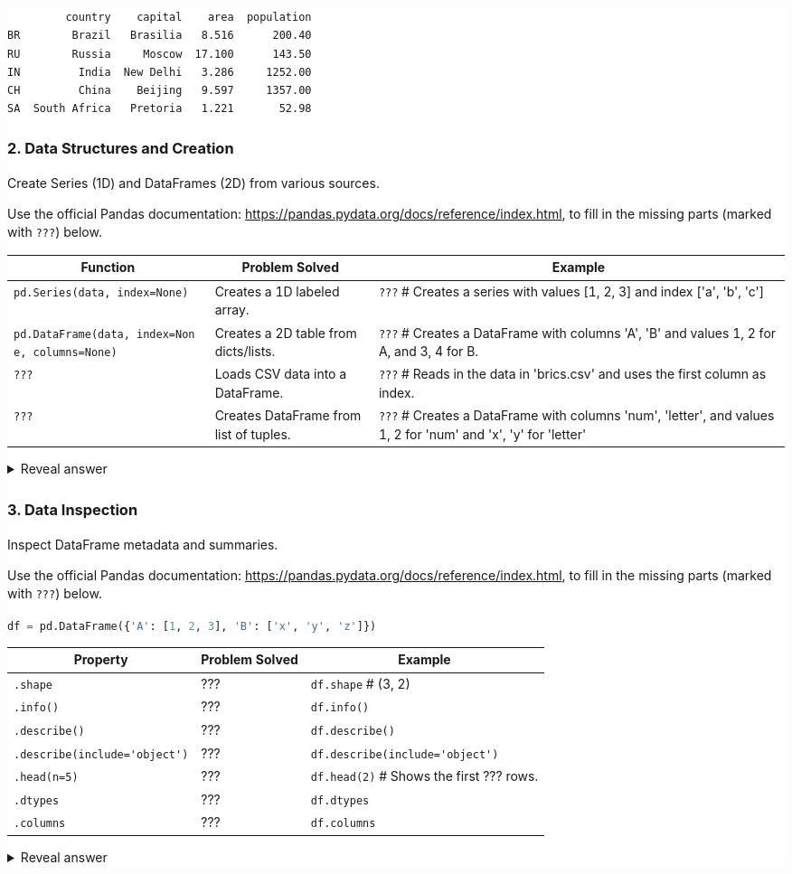 ```console
         country    capital    area  population
BR        Brazil   Brasilia   8.516      200.40
RU        Russia     Moscow  17.100      143.50
IN         India  New Delhi   3.286     1252.00
CH         China    Beijing   9.597     1357.00
SA  South Africa   Pretoria   1.221       52.98
```

### 2. Data Structures and Creation

Create Series (1D) and DataFrames (2D) from various sources.

Use the official Pandas documentation: <https://pandas.pydata.org/docs/reference/index.html>, to fill in the missing parts (marked with `???`) below.

| Function | Problem Solved | Example |
|----------------|----------------|---------|
| `pd.Series(data, index=None)` | Creates a 1D labeled array. | `???`  # Creates a series with values [1, 2, 3] and index ['a', 'b', 'c']  |
| `pd.DataFrame(data, index=None, columns=None)` | Creates a 2D table from dicts/lists. | `???`  # Creates a DataFrame with columns 'A', 'B' and values 1, 2 for A, and 3, 4 for B. |
| `???` | Loads CSV data into a DataFrame. | `???`  # Reads in the data in 'brics.csv' and uses the first column as index. |
| `???` | Creates DataFrame from list of tuples. | `???`  # Creates a DataFrame with columns 'num', 'letter', and values 1, 2 for 'num' and 'x', 'y' for 'letter' |

<details><summary>Reveal answer</summary></details>

### 3. Data Inspection

Inspect DataFrame metadata and summaries.

Use the official Pandas documentation: <https://pandas.pydata.org/docs/reference/index.html>, to fill in the missing parts (marked with `???`) below.

```python
df = pd.DataFrame({'A': [1, 2, 3], 'B': ['x', 'y', 'z']})
```

| Property | Problem Solved | Example |
|--------|----------------|---------|
| `.shape` | ??? | `df.shape`  # (3, 2) |
| `.info()` | ??? | `df.info()` |
| `.describe()` | ??? | `df.describe()` |
| `.describe(include='object')` | ??? | `df.describe(include='object')` |
| `.head(n=5)` | ??? | `df.head(2)` # Shows the first ??? rows. |
| `.dtypes` | ??? | `df.dtypes` |
| `.columns` | ??? | `df.columns` |

<details><summary>Reveal answer</summary></details>
